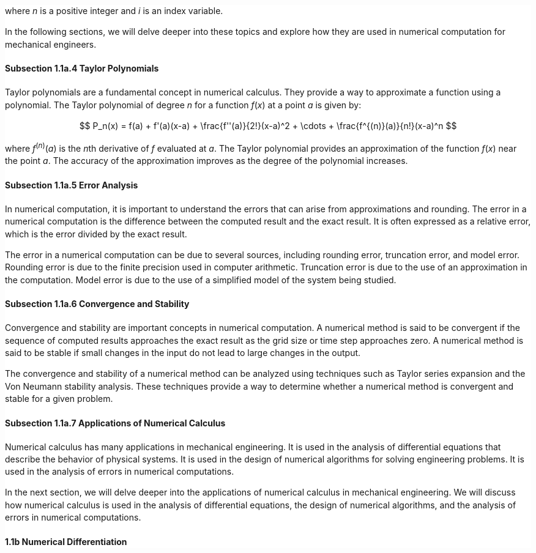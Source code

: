 where $n$ is a positive integer and $i$ is an index variable.

In the following sections, we will delve deeper into these topics and explore how they are used in numerical computation for mechanical engineers.

#### Subsection 1.1a.4 Taylor Polynomials

Taylor polynomials are a fundamental concept in numerical calculus. They provide a way to approximate a function using a polynomial. The Taylor polynomial of degree $n$ for a function $f(x)$ at a point $a$ is given by:

$$
P_n(x) = f(a) + f'(a)(x-a) + \frac{f''(a)}{2!}(x-a)^2 + \cdots + \frac{f^{(n)}(a)}{n!}(x-a)^n
$$

where $f^{(n)}(a)$ is the $n$th derivative of $f$ evaluated at $a$. The Taylor polynomial provides an approximation of the function $f(x)$ near the point $a$. The accuracy of the approximation improves as the degree of the polynomial increases.

#### Subsection 1.1a.5 Error Analysis

In numerical computation, it is important to understand the errors that can arise from approximations and rounding. The error in a numerical computation is the difference between the computed result and the exact result. It is often expressed as a relative error, which is the error divided by the exact result.

The error in a numerical computation can be due to several sources, including rounding error, truncation error, and model error. Rounding error is due to the finite precision used in computer arithmetic. Truncation error is due to the use of an approximation in the computation. Model error is due to the use of a simplified model of the system being studied.

#### Subsection 1.1a.6 Convergence and Stability

Convergence and stability are important concepts in numerical computation. A numerical method is said to be convergent if the sequence of computed results approaches the exact result as the grid size or time step approaches zero. A numerical method is said to be stable if small changes in the input do not lead to large changes in the output.

The convergence and stability of a numerical method can be analyzed using techniques such as Taylor series expansion and the Von Neumann stability analysis. These techniques provide a way to determine whether a numerical method is convergent and stable for a given problem.

#### Subsection 1.1a.7 Applications of Numerical Calculus

Numerical calculus has many applications in mechanical engineering. It is used in the analysis of differential equations that describe the behavior of physical systems. It is used in the design of numerical algorithms for solving engineering problems. It is used in the analysis of errors in numerical computations.

In the next section, we will delve deeper into the applications of numerical calculus in mechanical engineering. We will discuss how numerical calculus is used in the analysis of differential equations, the design of numerical algorithms, and the analysis of errors in numerical computations.




#### 1.1b Numerical Differentiation
